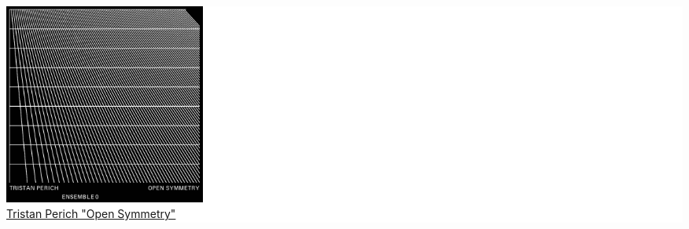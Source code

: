 <img src="/imgs/best-of-2024/tristan-perich.jpg" width="250px"/><br />
<a href="https://erasedtapes.bandcamp.com/album/open-symmetry">Tristan Perich "Open Symmetry"</a>
